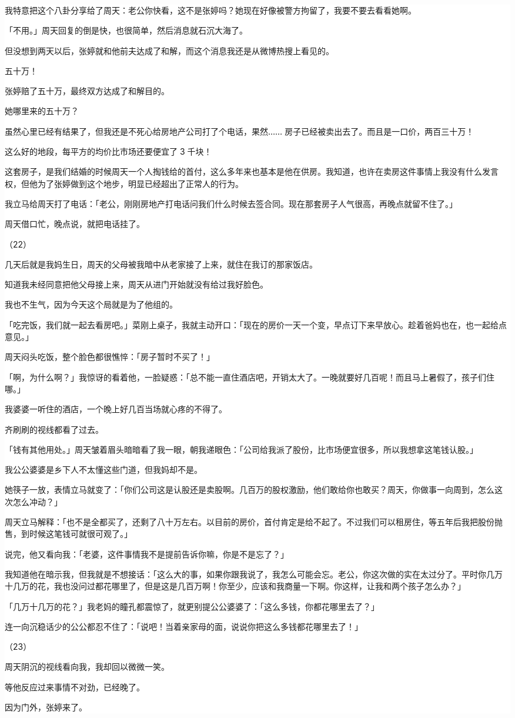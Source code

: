 我特意把这个八卦分享给了周天：老公你快看，这不是张婷吗？她现在好像被警方拘留了，我要不要去看看她啊。

「不用。」周天回复的倒是快，也很简单，然后消息就石沉大海了。

但没想到两天以后，张婷就和他前夫达成了和解，而这个消息我还是从微博热搜上看见的。

五十万！

张婷赔了五十万，最终双方达成了和解目的。

她哪里来的五十万？

虽然心里已经有结果了，但我还是不死心给房地产公司打了个电话，果然…… 房子已经被卖出去了。而且是一口价，两百三十万！

这么好的地段，每平方的均价比市场还要便宜了 3 千块！

这套房子，是我们结婚的时候周天一个人掏钱给的首付，这么多年来也基本是他在供房。我知道，也许在卖房这件事情上我没有什么发言权，但他为了张婷做到这个地步，明显已经超出了正常人的行为。

我立马给周天打了电话：「老公，刚刚房地产打电话问我们什么时候去签合同。现在那套房子人气很高，再晚点就留不住了。」

周天借口忙，晚点说，就把电话挂了。

（22）

几天后就是我妈生日，周天的父母被我暗中从老家接了上来，就住在我订的那家饭店。

知道我未经同意把他父母接上来，周天从进门开始就没有给过我好脸色。

我也不生气，因为今天这个局就是为了他组的。

「吃完饭，我们就一起去看房吧。」菜刚上桌子，我就主动开口：「现在的房价一天一个变，早点订下来早放心。趁着爸妈也在，也一起给点意见。」

周天闷头吃饭，整个脸色都很憔悴：「房子暂时不买了！」

「啊，为什么啊？」我惊讶的看着他，一脸疑惑：「总不能一直住酒店吧，开销太大了。一晚就要好几百呢！而且马上暑假了，孩子们住哪。」

我婆婆一听住的酒店，一个晚上好几百当场就心疼的不得了。

齐刷刷的视线都看了过去。

「钱有其他用处。」周天皱着眉头暗暗看了我一眼，朝我递眼色：「公司给我派了股份，比市场便宜很多，所以我想拿这笔钱认股。」

我公公婆婆是乡下人不太懂这些门道，但我妈却不是。

她筷子一放，表情立马就变了：「你们公司这是认股还是卖股啊。几百万的股权激励，他们敢给你也敢买？周天，你做事一向周到，怎么这次怎么冲动？」

周天立马解释：「也不是全都买了，还剩了八十万左右。以目前的房价，首付肯定是给不起了。不过我们可以租房住，等五年后我把股份抛售，到时候这笔钱可就很可观了。」

说完，他又看向我：「老婆，这件事情我不是提前告诉你嘛，你是不是忘了？」

我知道他在暗示我，但我就是不想接话：「这么大的事，如果你跟我说了，我怎么可能会忘。老公，你这次做的实在太过分了。平时你几万十几万的花，我也没问过都花哪里了，但是这是几百万啊！你至少，应该和我商量一下啊。你这样，让我和两个孩子怎么办？」

「几万十几万的花？」我老妈的瞳孔都震惊了，就更别提公公婆婆了：「这么多钱，你都花哪里去了？」

连一向沉稳话少的公公都忍不住了：「说吧！当着亲家母的面，说说你把这么多钱都花哪里去了！」

（23）

周天阴沉的视线看向我，我却回以微微一笑。

等他反应过来事情不对劲，已经晚了。

因为门外，张婷来了。
